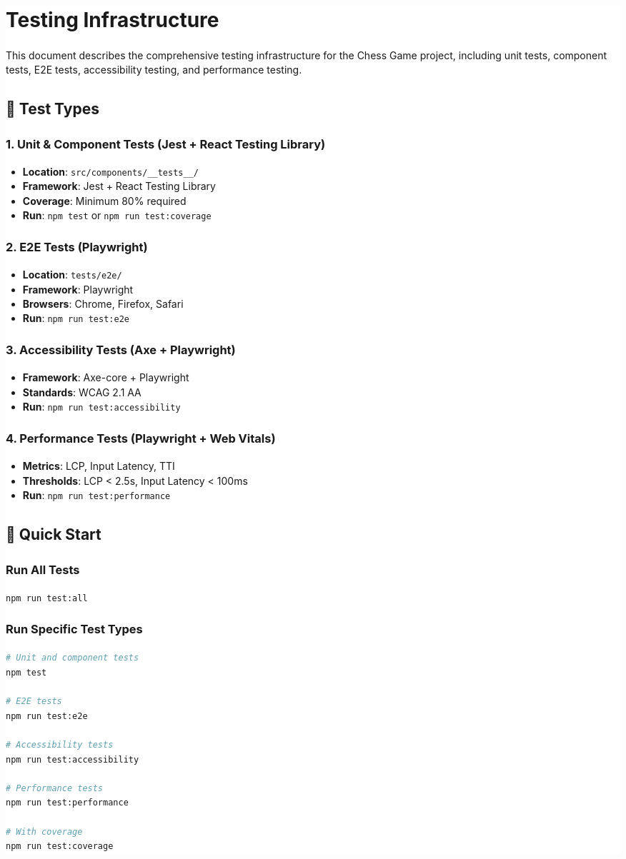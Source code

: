 # Testing Infrastructure

This document describes the comprehensive testing infrastructure for the Chess Game project, including unit tests, component tests, E2E tests, accessibility testing, and performance testing.

## 🧪 Test Types

### 1. Unit & Component Tests (Jest + React Testing Library)
- **Location**: `src/components/__tests__/`
- **Framework**: Jest + React Testing Library
- **Coverage**: Minimum 80% required
- **Run**: `npm test` or `npm run test:coverage`

### 2. E2E Tests (Playwright)
- **Location**: `tests/e2e/`
- **Framework**: Playwright
- **Browsers**: Chrome, Firefox, Safari
- **Run**: `npm run test:e2e`

### 3. Accessibility Tests (Axe + Playwright)
- **Framework**: Axe-core + Playwright
- **Standards**: WCAG 2.1 AA
- **Run**: `npm run test:accessibility`

### 4. Performance Tests (Playwright + Web Vitals)
- **Metrics**: LCP, Input Latency, TTI
- **Thresholds**: LCP < 2.5s, Input Latency < 100ms
- **Run**: `npm run test:performance`

## 🚀 Quick Start

### Run All Tests
```bash
npm run test:all
```

### Run Specific Test Types
```bash
# Unit and component tests
npm test

# E2E tests
npm run test:e2e

# Accessibility tests
npm run test:accessibility

# Performance tests
npm run test:performance

# With coverage
npm run test:coverage
```
